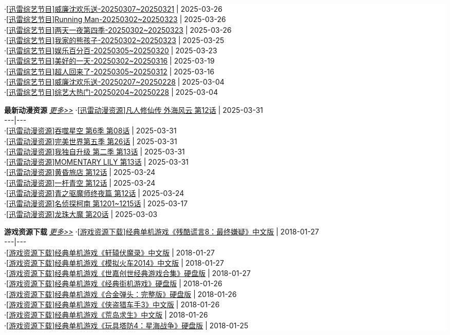 ·[[迅雷综艺节目](https://www.dytt8.com/html/zongyi2013/index.html)][威廉沈欢乐送-20250307~20250321](https://www.dytt8.com/html/zongyi2013/taiwanzongyi/20250312/66020.html) | 2025-03-26  
·[[迅雷综艺节目](https://www.dytt8.com/html/zongyi2013/index.html)][Running Man-20250302~20250323](https://www.dytt8.com/html/zongyi2013/qitazongyi/20250305/65992.html) | 2025-03-26  
·[[迅雷综艺节目](https://www.dytt8.com/html/zongyi2013/index.html)][两天一夜第四季-20250302~20250323](https://www.dytt8.com/html/zongyi2013/qitazongyi/20250305/65991.html) | 2025-03-26  
·[[迅雷综艺节目](https://www.dytt8.com/html/zongyi2013/index.html)][我家的熊孩子-20250302~20250323](https://www.dytt8.com/html/zongyi2013/qitazongyi/20250305/65993.html) | 2025-03-25  
·[[迅雷综艺节目](https://www.dytt8.com/html/zongyi2013/index.html)][娱乐百分百-20250305~20250320](https://www.dytt8.com/html/zongyi2013/taiwanzongyi/20250307/66005.html) | 2025-03-23  
·[[迅雷综艺节目](https://www.dytt8.com/html/zongyi2013/index.html)][美好的一天-20250302~20250316](https://www.dytt8.com/html/zongyi2013/qitazongyi/20250305/65994.html) | 2025-03-19  
·[[迅雷综艺节目](https://www.dytt8.com/html/zongyi2013/index.html)][超人回来了-20250305~20250312](https://www.dytt8.com/html/zongyi2013/qitazongyi/20250309/66010.html) | 2025-03-16  
·[[迅雷综艺节目](https://www.dytt8.com/html/zongyi2013/index.html)][威廉沈欢乐送-20250207~20250228](https://www.dytt8.com/html/zongyi2013/taiwanzongyi/20250211/65918.html) | 2025-03-04  
·[[迅雷综艺节目](https://www.dytt8.com/html/zongyi2013/index.html)][综艺大热门-20250204~20250228](https://www.dytt8.com/html/zongyi2013/taiwanzongyi/20250207/65899.html) | 2025-03-04  


**最新动漫资源** _[更多>>](https://www.dytt8.com/html/dongman/index.html)_
·[[迅雷动漫资源](https://www.dytt8.com/html/dongman/index.html)][凡人修仙传 外海风云 第12话](https://www.dytt8.com/html/dongman/20250210/65910.html) | 2025-03-31  
---|---  
·[[迅雷动漫资源](https://www.dytt8.com/html/dongman/index.html)][吞噬星空 第6季 第08话](https://www.dytt8.com/html/dongman/new/20250210/65909.html) | 2025-03-31  
·[[迅雷动漫资源](https://www.dytt8.com/html/dongman/index.html)][完美世界第五季 第26话](https://www.dytt8.com/html/dongman/new/20241202/65649.html) | 2025-03-31  
·[[迅雷动漫资源](https://www.dytt8.com/html/dongman/index.html)][我独自升级 第二季 第13话](https://www.dytt8.com/html/dongman/new/20250108/65781.html) | 2025-03-31  
·[[迅雷动漫资源](https://www.dytt8.com/html/dongman/index.html)][MOMENTARY LILY 第13话](https://www.dytt8.com/html/dongman/new/20250108/65779.html) | 2025-03-31  
·[[迅雷动漫资源](https://www.dytt8.com/html/dongman/index.html)][黄昏旅店 第12话](https://www.dytt8.com/html/dongman/new/20250108/65783.html) | 2025-03-24  
·[[迅雷动漫资源](https://www.dytt8.com/html/dongman/index.html)][一杆青空 第12话](https://www.dytt8.com/html/dongman/new/20250108/65782.html) | 2025-03-24  
·[[迅雷动漫资源](https://www.dytt8.com/html/dongman/index.html)][青之驱魔师终夜篇 第12话](https://www.dytt8.com/html/dongman/new/20250108/65780.html) | 2025-03-24  
·[[迅雷动漫资源](https://www.dytt8.com/html/dongman/index.html)][名侦探柯南 第1201~1215话](https://www.dytt8.com/html/dongman/20241126/65631.html) | 2025-03-17  
·[[迅雷动漫资源](https://www.dytt8.com/html/dongman/index.html)][龙珠大魔 第20话](https://www.dytt8.com/html/dongman/20241029/65543.html) | 2025-03-03  


**游戏资源下载** _[更多>>](https://www.dytt8.com/html/game/index.html)_
·[[游戏资源下载](https://www.dytt8.com/html/game/index.html)][经典单机游戏《残酷谎言8：最终嫌疑》中文版](https://www.dytt8.com/html/game/jingdianyouxifabu/20180127/56207.html) | 2018-01-27  
---|---  
·[[游戏资源下载](https://www.dytt8.com/html/game/index.html)][经典单机游戏《轩辕伏魔录》中文版](https://www.dytt8.com/html/game/jingdianyouxifabu/20180127/56206.html) | 2018-01-27  
·[[游戏资源下载](https://www.dytt8.com/html/game/index.html)][经典单机游戏《模拟火车2014》中文版](https://www.dytt8.com/html/game/jingdianyouxifabu/20180127/56205.html) | 2018-01-27  
·[[游戏资源下载](https://www.dytt8.com/html/game/index.html)][经典单机游戏《世嘉创世经典游戏合集》硬盘版](https://www.dytt8.com/html/game/jingdianyouxifabu/20180127/56204.html) | 2018-01-27  
·[[游戏资源下载](https://www.dytt8.com/html/game/index.html)][经典单机游戏《经典街机游戏》硬盘版](https://www.dytt8.com/html/game/jingdianyouxifabu/20180126/56198.html) | 2018-01-26  
·[[游戏资源下载](https://www.dytt8.com/html/game/index.html)][经典单机游戏《合金弹头：完整版》硬盘版](https://www.dytt8.com/html/game/jingdianyouxifabu/20180126/56197.html) | 2018-01-26  
·[[游戏资源下载](https://www.dytt8.com/html/game/index.html)][经典单机游戏《侠盗猎车手3》中文版](https://www.dytt8.com/html/game/jingdianyouxifabu/20180126/56196.html) | 2018-01-26  
·[[游戏资源下载](https://www.dytt8.com/html/game/index.html)][经典单机游戏《荒岛求生》中文版](https://www.dytt8.com/html/game/jingdianyouxifabu/20180126/56195.html) | 2018-01-26  
·[[游戏资源下载](https://www.dytt8.com/html/game/index.html)][经典单机游戏《玩具塔防4：星海战争》硬盘版](https://www.dytt8.com/html/game/jingdianyouxifabu/20180125/56190.html) | 2018-01-25  
